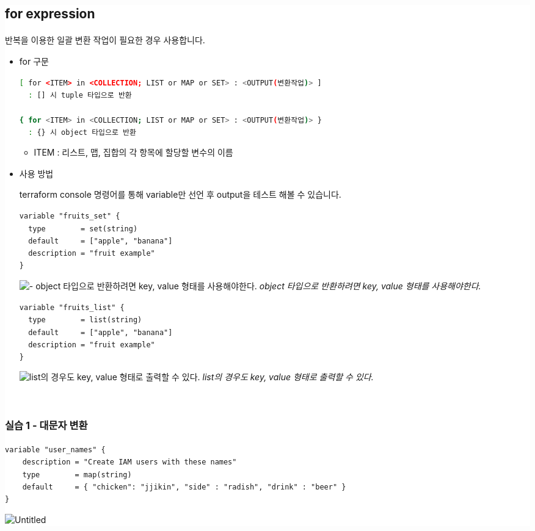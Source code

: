 ## for expression

반복을 이용한 일괄 변환 작업이 필요한 경우 사용합니다.

- for 구문

  ```bash
  [ for <ITEM> in <COLLECTION; LIST or MAP or SET> : <OUTPUT(변환작업)> ] 
  	: [] 시 tuple 타입으로 반환
  
  { for <ITEM> in <COLLECTION; LIST or MAP or SET> : <OUTPUT(변환작업)> } 
  	: {} 시 object 타입으로 반환
  ```

  - ITEM : 리스트, 맵, 집합의 각 항목에 할당할 변수의 이름

- 사용 방법

  terraform console 명령어를 통해 variable만 선언 후 output을 테스트 해볼 수 있습니다.

  ```hcl
  variable "fruits_set" {
    type        = set(string)
    default     = ["apple", "banana"]
    description = "fruit example"
  }
  ```

  ![- object 타입으로 반환하려면 key, value 형태를 사용해야한다.](/Users/mzc01-ljyoon/Documents/blog/jjikin.github.io/assets/img/posts/image-20221120224702944.png)
  _object 타입으로 반환하려면 key, value 형태를 사용해야한다._

  ```hcl
  variable "fruits_list" {
    type        = list(string)
    default     = ["apple", "banana"]
    description = "fruit example"
  }
  ```

  ![list의 경우도 key, value 형태로 출력할 수 있다.](/Users/mzc01-ljyoon/Documents/blog/jjikin.github.io/assets/img/posts/image-20221120224702945.png)
  _list의 경우도 key, value 형태로 출력할 수 있다._

<br>

### 실습 1 - 대문자 변환

```hcl
variable "user_names" { 
	description = "Create IAM users with these names" 
	type        = map(string)
	default     = { "chicken": "jjikin", "side" : "radish", "drink" : "beer" }
}
```

![Untitled](/Users/mzc01-ljyoon/Documents/blog/jjikin.github.io/assets/img/posts/image-20221120224702946.png)
